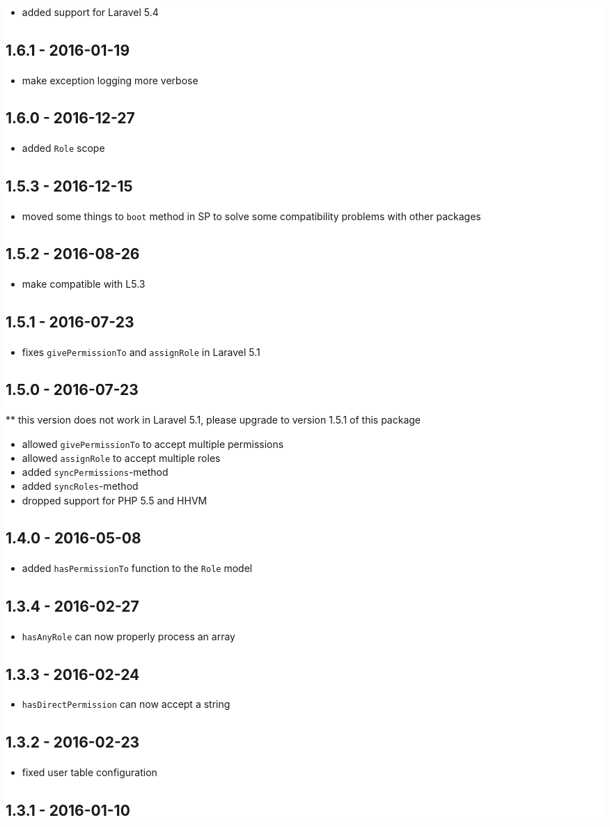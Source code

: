 - added support for Laravel 5.4

## 1.6.1 - 2016-01-19

- make exception logging more verbose

## 1.6.0 - 2016-12-27

- added `Role` scope

## 1.5.3 - 2016-12-15

- moved some things to `boot` method in SP to solve some compatibility problems with other packages

## 1.5.2 - 2016-08-26

- make compatible with L5.3

## 1.5.1 - 2016-07-23

- fixes `givePermissionTo` and `assignRole` in Laravel 5.1

## 1.5.0 - 2016-07-23

** this version does not work in Laravel 5.1, please upgrade to version 1.5.1 of this package

- allowed `givePermissionTo` to accept multiple permissions
- allowed `assignRole` to accept multiple roles
- added `syncPermissions`-method
- added `syncRoles`-method
- dropped support for PHP 5.5 and HHVM

## 1.4.0 - 2016-05-08

- added `hasPermissionTo` function to the `Role` model

## 1.3.4 - 2016-02-27

- `hasAnyRole` can now properly process an array

## 1.3.3 - 2016-02-24

- `hasDirectPermission` can now accept a string

## 1.3.2 - 2016-02-23

- fixed user table configuration

## 1.3.1 - 2016-01-10

